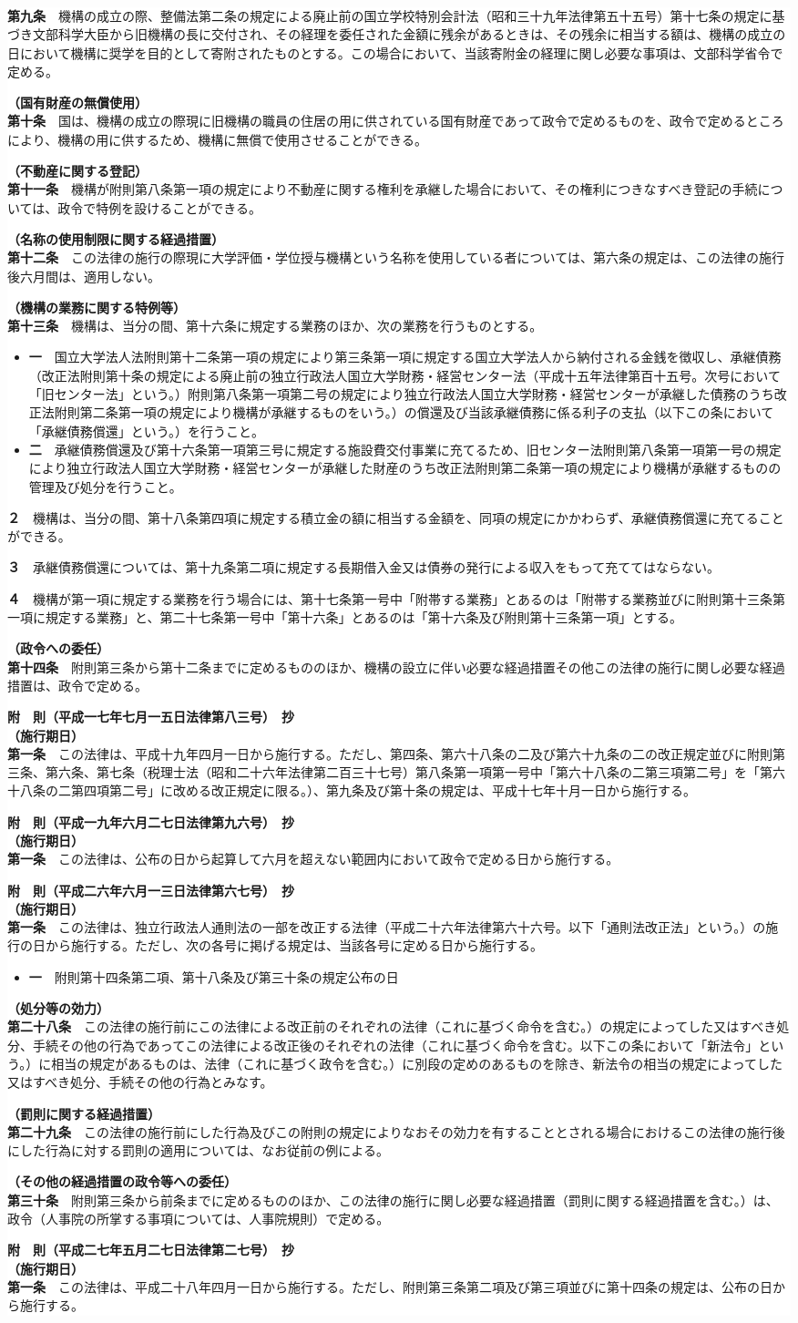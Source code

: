 **第九条**　機構の成立の際、整備法第二条の規定による廃止前の国立学校特別会計法（昭和三十九年法律第五十五号）第十七条の規定に基づき文部科学大臣から旧機構の長に交付され、その経理を委任された金額に残余があるときは、その残余に相当する額は、機構の成立の日において機構に奨学を目的として寄附されたものとする。この場合において、当該寄附金の経理に関し必要な事項は、文部科学省令で定める。  
  
**（国有財産の無償使用）**  
**第十条**　国は、機構の成立の際現に旧機構の職員の住居の用に供されている国有財産であって政令で定めるものを、政令で定めるところにより、機構の用に供するため、機構に無償で使用させることができる。  
  
**（不動産に関する登記）**  
**第十一条**　機構が附則第八条第一項の規定により不動産に関する権利を承継した場合において、その権利につきなすべき登記の手続については、政令で特例を設けることができる。  
  
**（名称の使用制限に関する経過措置）**  
**第十二条**　この法律の施行の際現に大学評価・学位授与機構という名称を使用している者については、第六条の規定は、この法律の施行後六月間は、適用しない。  
  
**（機構の業務に関する特例等）**  
**第十三条**　機構は、当分の間、第十六条に規定する業務のほか、次の業務を行うものとする。  
* **一**　国立大学法人法附則第十二条第一項の規定により第三条第一項に規定する国立大学法人から納付される金銭を徴収し、承継債務（改正法附則第十条の規定による廃止前の独立行政法人国立大学財務・経営センター法（平成十五年法律第百十五号。次号において「旧センター法」という。）附則第八条第一項第二号の規定により独立行政法人国立大学財務・経営センターが承継した債務のうち改正法附則第二条第一項の規定により機構が承継するものをいう。）の償還及び当該承継債務に係る利子の支払（以下この条において「承継債務償還」という。）を行うこと。  
* **二**　承継債務償還及び第十六条第一項第三号に規定する施設費交付事業に充てるため、旧センター法附則第八条第一項第一号の規定により独立行政法人国立大学財務・経営センターが承継した財産のうち改正法附則第二条第一項の規定により機構が承継するものの管理及び処分を行うこと。  
  
**２**　機構は、当分の間、第十八条第四項に規定する積立金の額に相当する金額を、同項の規定にかかわらず、承継債務償還に充てることができる。  
  
**３**　承継債務償還については、第十九条第二項に規定する長期借入金又は債券の発行による収入をもって充ててはならない。  
  
**４**　機構が第一項に規定する業務を行う場合には、第十七条第一号中「附帯する業務」とあるのは「附帯する業務並びに附則第十三条第一項に規定する業務」と、第二十七条第一号中「第十六条」とあるのは「第十六条及び附則第十三条第一項」とする。  
  
**（政令への委任）**  
**第十四条**　附則第三条から第十二条までに定めるもののほか、機構の設立に伴い必要な経過措置その他この法律の施行に関し必要な経過措置は、政令で定める。  
  
**附　則（平成一七年七月一五日法律第八三号）　抄**  
**（施行期日）**  
**第一条**　この法律は、平成十九年四月一日から施行する。ただし、第四条、第六十八条の二及び第六十九条の二の改正規定並びに附則第三条、第六条、第七条（税理士法（昭和二十六年法律第二百三十七号）第八条第一項第一号中「第六十八条の二第三項第二号」を「第六十八条の二第四項第二号」に改める改正規定に限る。）、第九条及び第十条の規定は、平成十七年十月一日から施行する。  
  
**附　則（平成一九年六月二七日法律第九六号）　抄**  
**（施行期日）**  
**第一条**　この法律は、公布の日から起算して六月を超えない範囲内において政令で定める日から施行する。  
  
**附　則（平成二六年六月一三日法律第六七号）　抄**  
**（施行期日）**  
**第一条**　この法律は、独立行政法人通則法の一部を改正する法律（平成二十六年法律第六十六号。以下「通則法改正法」という。）の施行の日から施行する。ただし、次の各号に掲げる規定は、当該各号に定める日から施行する。  
* **一**　附則第十四条第二項、第十八条及び第三十条の規定公布の日  
  
**（処分等の効力）**  
**第二十八条**　この法律の施行前にこの法律による改正前のそれぞれの法律（これに基づく命令を含む。）の規定によってした又はすべき処分、手続その他の行為であってこの法律による改正後のそれぞれの法律（これに基づく命令を含む。以下この条において「新法令」という。）に相当の規定があるものは、法律（これに基づく政令を含む。）に別段の定めのあるものを除き、新法令の相当の規定によってした又はすべき処分、手続その他の行為とみなす。  
  
**（罰則に関する経過措置）**  
**第二十九条**　この法律の施行前にした行為及びこの附則の規定によりなおその効力を有することとされる場合におけるこの法律の施行後にした行為に対する罰則の適用については、なお従前の例による。  
  
**（その他の経過措置の政令等への委任）**  
**第三十条**　附則第三条から前条までに定めるもののほか、この法律の施行に関し必要な経過措置（罰則に関する経過措置を含む。）は、政令（人事院の所掌する事項については、人事院規則）で定める。  
  
**附　則（平成二七年五月二七日法律第二七号）　抄**  
**（施行期日）**  
**第一条**　この法律は、平成二十八年四月一日から施行する。ただし、附則第三条第二項及び第三項並びに第十四条の規定は、公布の日から施行する。  
  